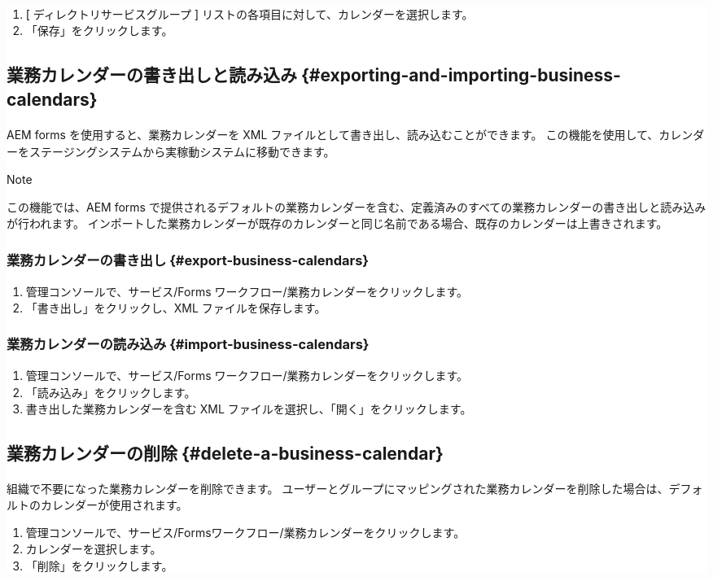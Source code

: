 1. [ ディレクトリサービスグループ ] リストの各項目に対して、カレンダーを選択します。
1. 「保存」をクリックします。

## 業務カレンダーの書き出しと読み込み {#exporting-and-importing-business-calendars}

AEM forms を使用すると、業務カレンダーを XML ファイルとして書き出し、読み込むことができます。 この機能を使用して、カレンダーをステージングシステムから実稼動システムに移動できます。

>[!NOTE]
>
>この機能では、AEM forms で提供されるデフォルトの業務カレンダーを含む、定義済みのすべての業務カレンダーの書き出しと読み込みが行われます。 インポートした業務カレンダーが既存のカレンダーと同じ名前である場合、既存のカレンダーは上書きされます。

### 業務カレンダーの書き出し {#export-business-calendars}

1. 管理コンソールで、サービス/Forms ワークフロー/業務カレンダーをクリックします。
1. 「書き出し」をクリックし、XML ファイルを保存します。

### 業務カレンダーの読み込み {#import-business-calendars}

1. 管理コンソールで、サービス/Forms ワークフロー/業務カレンダーをクリックします。
1. 「読み込み」をクリックします。
1. 書き出した業務カレンダーを含む XML ファイルを選択し、「開く」をクリックします。

## 業務カレンダーの削除 {#delete-a-business-calendar}

組織で不要になった業務カレンダーを削除できます。 ユーザーとグループにマッピングされた業務カレンダーを削除した場合は、デフォルトのカレンダーが使用されます。

1. 管理コンソールで、サービス/Formsワークフロー/業務カレンダーをクリックします。
1. カレンダーを選択します。
1. 「削除」をクリックします。

